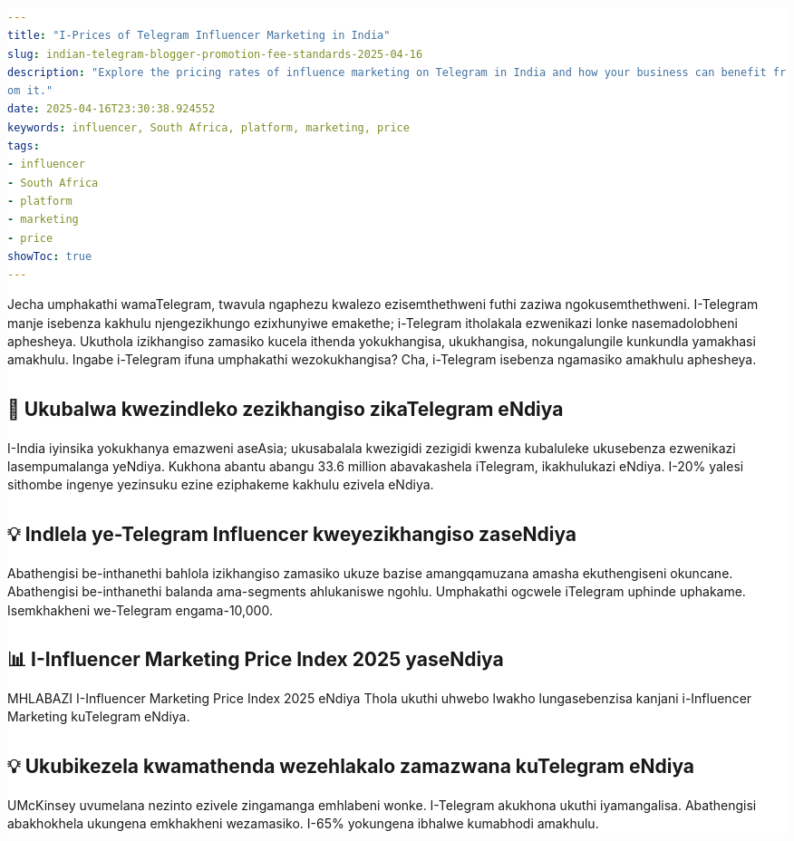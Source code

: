```yaml
---
title: "I-Prices of Telegram Influencer Marketing in India"
slug: indian-telegram-blogger-promotion-fee-standards-2025-04-16
description: "Explore the pricing rates of influence marketing on Telegram in India and how your business can benefit from it."
date: 2025-04-16T23:30:38.924552
keywords: influencer, South Africa, platform, marketing, price
tags:
- influencer
- South Africa
- platform
- marketing
- price
showToc: true
---
```


Jecha umphakathi wamaTelegram, twavula ngaphezu kwalezo ezisemthethweni futhi zaziwa ngokusemthethweni. I-Telegram manje isebenza kakhulu njengezikhungo ezixhunyiwe emakethe; i-Telegram itholakala ezwenikazi lonke nasemadolobheni aphesheya. Ukuthola izikhangiso zamasiko kucela ithenda yokukhangisa, ukukhangisa, nokungalungile kunkundla yamakhasi amakhulu. Ingabe i-Telegram ifuna umphakathi wezokukhangisa? Cha, i-Telegram isebenza ngamasiko amakhulu aphesheya. 


## 📢 Ukubalwa kwezindleko zezikhangiso zikaTelegram eNdiya

I-India iyinsika yokukhanya emazweni aseAsia; ukusabalala kwezigidi zezigidi kwenza kubaluleke ukusebenza ezwenikazi lasempumalanga yeNdiya. Kukhona abantu abangu 33.6 million abavakashela iTelegram, ikakhulukazi eNdiya. I-20% yalesi sithombe ingenye yezinsuku ezine eziphakeme kakhulu ezivela eNdiya. 


## 💡 Indlela ye-Telegram Influencer kweyezikhangiso zaseNdiya

Abathengisi be-inthanethi bahlola izikhangiso zamasiko ukuze bazise amangqamuzana amasha ekuthengiseni okuncane. Abathengisi be-inthanethi balanda ama-segments ahlukaniswe ngohlu. Umphakathi ogcwele iTelegram uphinde uphakame. Isemkhakheni we-Telegram engama-10,000. 


## 📊 I-Influencer Marketing Price Index 2025 yaseNdiya

MHLABAZI I-Influencer Marketing Price Index 2025 eNdiya
Thola ukuthi uhwebo lwakho lungasebenzisa kanjani i-Influencer Marketing kuTelegram eNdiya. 


## 💡 Ukubikezela kwamathenda wezehlakalo zamazwana kuTelegram eNdiya

UMcKinsey uvumelana nezinto ezivele zingamanga emhlabeni wonke. I-Telegram akukhona ukuthi iyamangalisa. Abathengisi abakhokhela ukungena emkhakheni wezamasiko. I-65% yokungena ibhalwe kumabhodi amakhulu. 
